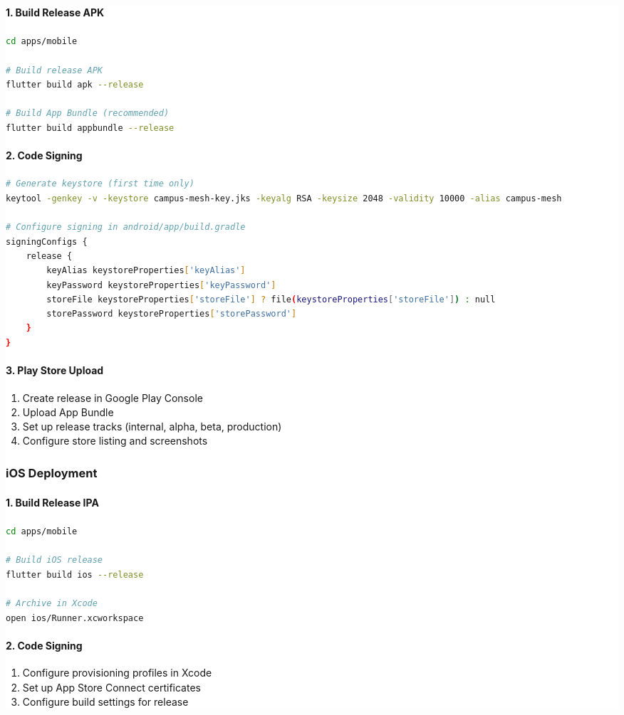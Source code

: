 #### 1. Build Release APK
```bash
cd apps/mobile

# Build release APK
flutter build apk --release

# Build App Bundle (recommended)
flutter build appbundle --release
```

#### 2. Code Signing
```bash
# Generate keystore (first time only)
keytool -genkey -v -keystore campus-mesh-key.jks -keyalg RSA -keysize 2048 -validity 10000 -alias campus-mesh

# Configure signing in android/app/build.gradle
signingConfigs {
    release {
        keyAlias keystoreProperties['keyAlias']
        keyPassword keystoreProperties['keyPassword']
        storeFile keystoreProperties['storeFile'] ? file(keystoreProperties['storeFile']) : null
        storePassword keystoreProperties['storePassword']
    }
}
```

#### 3. Play Store Upload
1. Create release in Google Play Console
2. Upload App Bundle
3. Set up release tracks (internal, alpha, beta, production)
4. Configure store listing and screenshots

### iOS Deployment

#### 1. Build Release IPA
```bash
cd apps/mobile

# Build iOS release
flutter build ios --release

# Archive in Xcode
open ios/Runner.xcworkspace
```

#### 2. Code Signing
1. Configure provisioning profiles in Xcode
2. Set up App Store Connect certificates
3. Configure build settings for release
